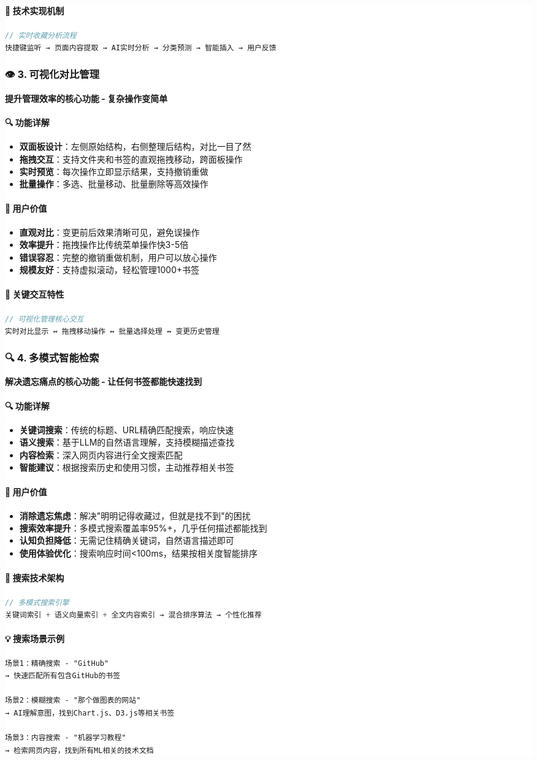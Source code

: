 #### 🔧 技术实现机制
```javascript
// 实时收藏分析流程
快捷键监听 → 页面内容提取 → AI实时分析 → 分类预测 → 智能插入 → 用户反馈
```

### 👁️ 3. 可视化对比管理
**提升管理效率的核心功能 - 复杂操作变简单**

#### 🔍 功能详解
- **双面板设计**：左侧原始结构，右侧整理后结构，对比一目了然
- **拖拽交互**：支持文件夹和书签的直观拖拽移动，跨面板操作
- **实时预览**：每次操作立即显示结果，支持撤销重做
- **批量操作**：多选、批量移动、批量删除等高效操作

#### 💎 用户价值
- **直观对比**：变更前后效果清晰可见，避免误操作
- **效率提升**：拖拽操作比传统菜单操作快3-5倍
- **错误容忍**：完整的撤销重做机制，用户可以放心操作
- **规模友好**：支持虚拟滚动，轻松管理1000+书签

#### 🔧 关键交互特性
```javascript
// 可视化管理核心交互
实时对比显示 ↔ 拖拽移动操作 ↔ 批量选择处理 ↔ 变更历史管理
```

### 🔍 4. 多模式智能检索
**解决遗忘痛点的核心功能 - 让任何书签都能快速找到**

#### 🔍 功能详解
- **关键词搜索**：传统的标题、URL精确匹配搜索，响应快速
- **语义搜索**：基于LLM的自然语言理解，支持模糊描述查找
- **内容检索**：深入网页内容进行全文搜索匹配
- **智能建议**：根据搜索历史和使用习惯，主动推荐相关书签

#### 💎 用户价值
- **消除遗忘焦虑**：解决"明明记得收藏过，但就是找不到"的困扰
- **搜索效率提升**：多模式搜索覆盖率95%+，几乎任何描述都能找到
- **认知负担降低**：无需记住精确关键词，自然语言描述即可
- **使用体验优化**：搜索响应时间<100ms，结果按相关度智能排序

#### 🔧 搜索技术架构
```javascript
// 多模式搜索引擎
关键词索引 + 语义向量索引 + 全文内容索引 → 混合排序算法 → 个性化推荐
```

#### 💡 搜索场景示例
```
场景1：精确搜索 - "GitHub"
→ 快速匹配所有包含GitHub的书签

场景2：模糊搜索 - "那个做图表的网站"
→ AI理解意图，找到Chart.js、D3.js等相关书签

场景3：内容搜索 - "机器学习教程"
→ 检索网页内容，找到所有ML相关的技术文档
```
